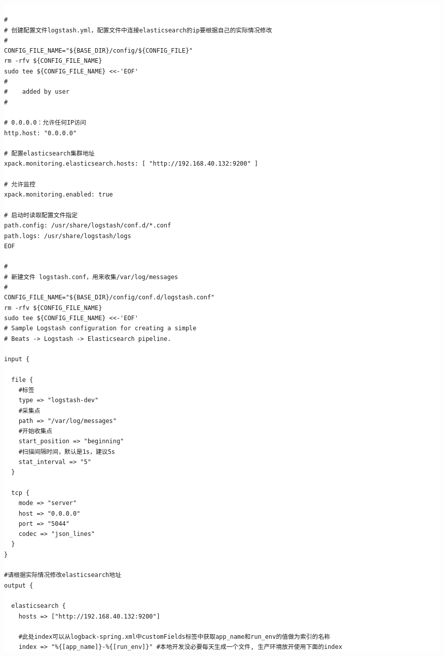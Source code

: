 ```shell

#
# 创建配置文件logstash.yml，配置文件中连接elasticsearch的ip要根据自己的实际情况修改
#
CONFIG_FILE_NAME="${BASE_DIR}/config/${CONFIG_FILE}"
rm -rfv ${CONFIG_FILE_NAME}
sudo tee ${CONFIG_FILE_NAME} <<-'EOF'
#
#    added by user
#

# 0.0.0.0：允许任何IP访问
http.host: "0.0.0.0"

# 配置elasticsearch集群地址
xpack.monitoring.elasticsearch.hosts: [ "http://192.168.40.132:9200" ]

# 允许监控
xpack.monitoring.enabled: true

# 启动时读取配置文件指定
path.config: /usr/share/logstash/conf.d/*.conf
path.logs: /usr/share/logstash/logs
EOF

#
# 新建文件 logstash.conf，用来收集/var/log/messages
#
CONFIG_FILE_NAME="${BASE_DIR}/config/conf.d/logstash.conf"
rm -rfv ${CONFIG_FILE_NAME}
sudo tee ${CONFIG_FILE_NAME} <<-'EOF'
# Sample Logstash configuration for creating a simple
# Beats -> Logstash -> Elasticsearch pipeline.

input {

  file {
    #标签
    type => "logstash-dev"
    #采集点
    path => "/var/log/messages"
    #开始收集点
    start_position => "beginning"
    #扫描间隔时间，默认是1s，建议5s
    stat_interval => "5"
  }

  tcp {
    mode => "server"
    host => "0.0.0.0"
    port => "5044"
    codec => "json_lines"
  }
}

#请根据实际情况修改elasticsearch地址
output {

  elasticsearch {
    hosts => ["http://192.168.40.132:9200"]
    
    #此处index可以从logback-spring.xml中customFields标签中获取app_name和run_env的值做为索引的名称
    index => "%{[app_name]}-%{[run_env]}" #本地开发没必要每天生成一个文件, 生产环境放开使用下面的index
```